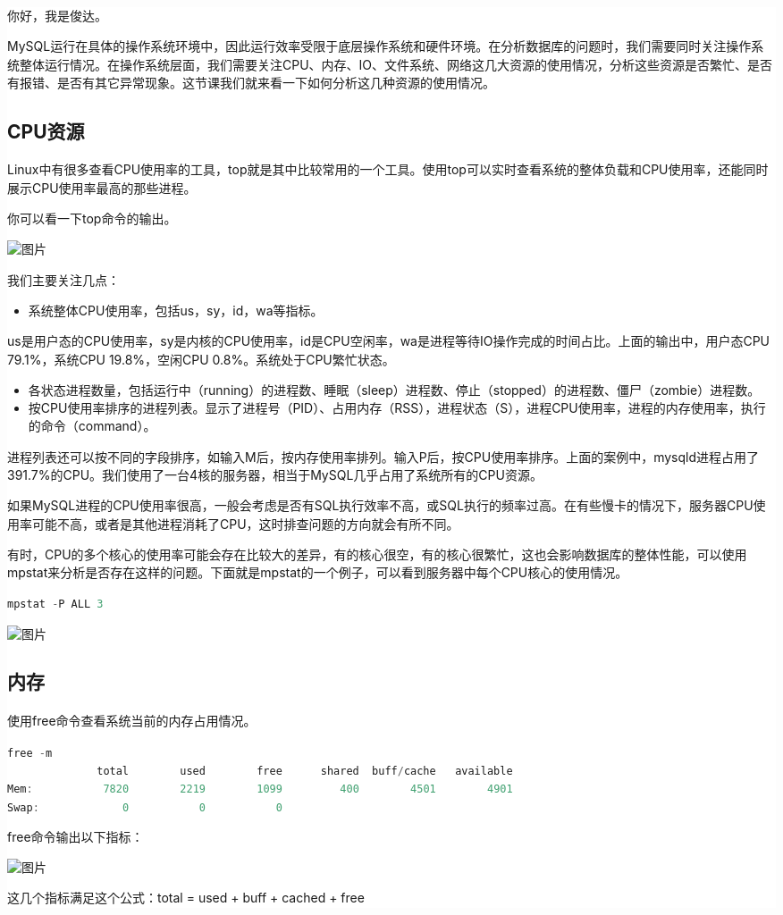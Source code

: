 你好，我是俊达。

MySQL运行在具体的操作系统环境中，因此运行效率受限于底层操作系统和硬件环境。在分析数据库的问题时，我们需要同时关注操作系统整体运行情况。在操作系统层面，我们需要关注CPU、内存、IO、文件系统、网络这几大资源的使用情况，分析这些资源是否繁忙、是否有报错、是否有其它异常现象。这节课我们就来看一下如何分析这几种资源的使用情况。

## CPU资源

Linux中有很多查看CPU使用率的工具，top就是其中比较常用的一个工具。使用top可以实时查看系统的整体负载和CPU使用率，还能同时展示CPU使用率最高的那些进程。

你可以看一下top命令的输出。

![图片](https://static001.geekbang.org/resource/image/80/d9/80a25ff51dd2c42fd166860c33df18d9.png?wh=1148x480)

我们主要关注几点：

- 系统整体CPU使用率，包括us，sy，id，wa等指标。

us是用户态的CPU使用率，sy是内核的CPU使用率，id是CPU空闲率，wa是进程等待IO操作完成的时间占比。上面的输出中，用户态CPU 79.1%，系统CPU 19.8%，空闲CPU 0.8%。系统处于CPU繁忙状态。

- 各状态进程数量，包括运行中（running）的进程数、睡眠（sleep）进程数、停止（stopped）的进程数、僵尸（zombie）进程数。
- 按CPU使用率排序的进程列表。显示了进程号（PID）、占用内存（RSS），进程状态（S），进程CPU使用率，进程的内存使用率，执行的命令（command）。

进程列表还可以按不同的字段排序，如输入M后，按内存使用率排列。输入P后，按CPU使用率排序。上面的案例中，mysqld进程占用了391.7%的CPU。我们使用了一台4核的服务器，相当于MySQL几乎占用了系统所有的CPU资源。

如果MySQL进程的CPU使用率很高，一般会考虑是否有SQL执行效率不高，或SQL执行的频率过高。在有些慢卡的情况下，服务器CPU使用率可能不高，或者是其他进程消耗了CPU，这时排查问题的方向就会有所不同。

有时，CPU的多个核心的使用率可能会存在比较大的差异，有的核心很空，有的核心很繁忙，这也会影响数据库的整体性能，可以使用mpstat来分析是否存在这样的问题。下面就是mpstat的一个例子，可以看到服务器中每个CPU核心的使用情况。

```go
mpstat -P ALL 3

```

![图片](https://static001.geekbang.org/resource/image/86/32/86c498f4893f796fbee557a7f478cf32.png?wh=1372x222)

## 内存

使用free命令查看系统当前的内存占用情况。

```go
free -m
              total        used        free      shared  buff/cache   available
Mem:           7820        2219        1099         400        4501        4901
Swap:             0           0           0

```

free命令输出以下指标：

![图片](https://static001.geekbang.org/resource/image/a1/00/a18b9e0b1cdf2daf93eb0c8218e7ed00.png?wh=1920x1076)

这几个指标满足这个公式：total = used + buff + cached + free
